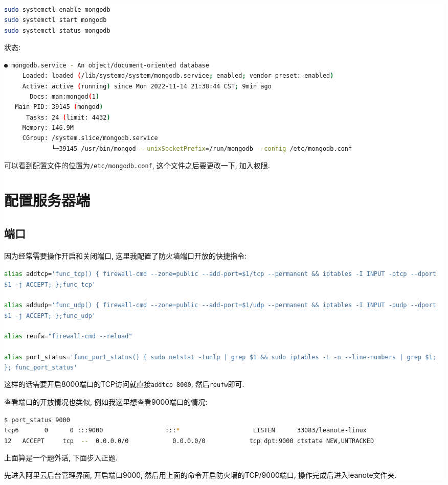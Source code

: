 ```bash
sudo systemctl enable mongodb
sudo systemctl start mongodb
sudo systemctl status mongodb
```

状态:

```bash
● mongodb.service - An object/document-oriented database
     Loaded: loaded (/lib/systemd/system/mongodb.service; enabled; vendor preset: enabled)
     Active: active (running) since Mon 2022-11-14 21:38:44 CST; 9min ago
       Docs: man:mongod(1)
   Main PID: 39145 (mongod)
      Tasks: 24 (limit: 4432)
     Memory: 146.9M
     CGroup: /system.slice/mongodb.service
             └─39145 /usr/bin/mongod --unixSocketPrefix=/run/mongodb --config /etc/mongodb.conf
```

可以看到配置文件的位置为`/etc/mongodb.conf`, 这个文件之后要更改一下, 加入权限.

# 配置服务器端

## 端口

因为经常需要操作开启和关闭端口, 这里我配置了防火墙端口开放的快捷指令:

```bash
alias addtcp='func_tcp() { firewall-cmd --zone=public --add-port=$1/tcp --permanent && iptables -I INPUT -ptcp --dport $1 -j ACCEPT; };func_tcp'

alias addudp='func_udp() { firewall-cmd --zone=public --add-port=$1/udp --permanent && iptables -I INPUT -pudp --dport $1 -j ACCEPT; };func_udp'

alias reufw="firewall-cmd --reload"

alias port_status='func_port_status() { sudo netstat -tunlp | grep $1 && sudo iptables -L -n --line-numbers | grep $1; }; func_port_status'
```

这样的话需要开启8000端口的TCP访问就直接`addtcp 8000`, 然后`reufw`即可. 

查看端口的开放情况也类似, 例如我这里想查看9000端口的情况:

```bash
$ port_status 9000
tcp6       0      0 :::9000                 :::*                    LISTEN      33083/leanote-linux
12   ACCEPT     tcp  --  0.0.0.0/0            0.0.0.0/0            tcp dpt:9000 ctstate NEW,UNTRACKED
```

上面算是一个题外话, 下面步入正题. 

先进入阿里云后台管理界面, 开启端口9000, 然后用上面的命令开启防火墙的TCP/9000端口, 操作完成后进入leanote文件夹. 
